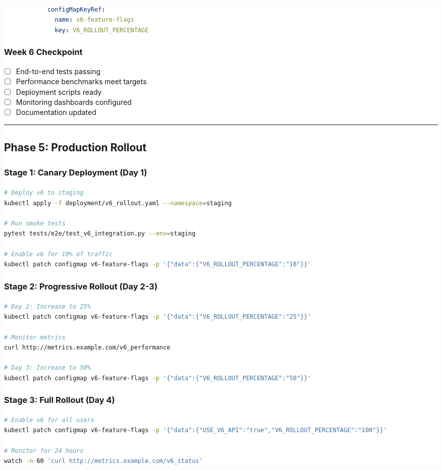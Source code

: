 ```yaml
            configMapKeyRef:
              name: v6-feature-flags
              key: V6_ROLLOUT_PERCENTAGE
```

### Week 6 Checkpoint

- [ ] End-to-end tests passing
- [ ] Performance benchmarks meet targets
- [ ] Deployment scripts ready
- [ ] Monitoring dashboards configured
- [ ] Documentation updated

---

## Phase 5: Production Rollout

### Stage 1: Canary Deployment (Day 1)

```bash
# Deploy v6 to staging
kubectl apply -f deployment/v6_rollout.yaml --namespace=staging

# Run smoke tests
pytest tests/e2e/test_v6_integration.py --env=staging

# Enable v6 for 10% of traffic
kubectl patch configmap v6-feature-flags -p '{"data":{"V6_ROLLOUT_PERCENTAGE":"10"}}'
```

### Stage 2: Progressive Rollout (Day 2-3)

```bash
# Day 2: Increase to 25%
kubectl patch configmap v6-feature-flags -p '{"data":{"V6_ROLLOUT_PERCENTAGE":"25"}}'

# Monitor metrics
curl http://metrics.example.com/v6_performance

# Day 3: Increase to 50%
kubectl patch configmap v6-feature-flags -p '{"data":{"V6_ROLLOUT_PERCENTAGE":"50"}}'
```

### Stage 3: Full Rollout (Day 4)

```bash
# Enable v6 for all users
kubectl patch configmap v6-feature-flags -p '{"data":{"USE_V6_API":"true","V6_ROLLOUT_PERCENTAGE":"100"}}'

# Monitor for 24 hours
watch -n 60 'curl http://metrics.example.com/v6_status'
```
